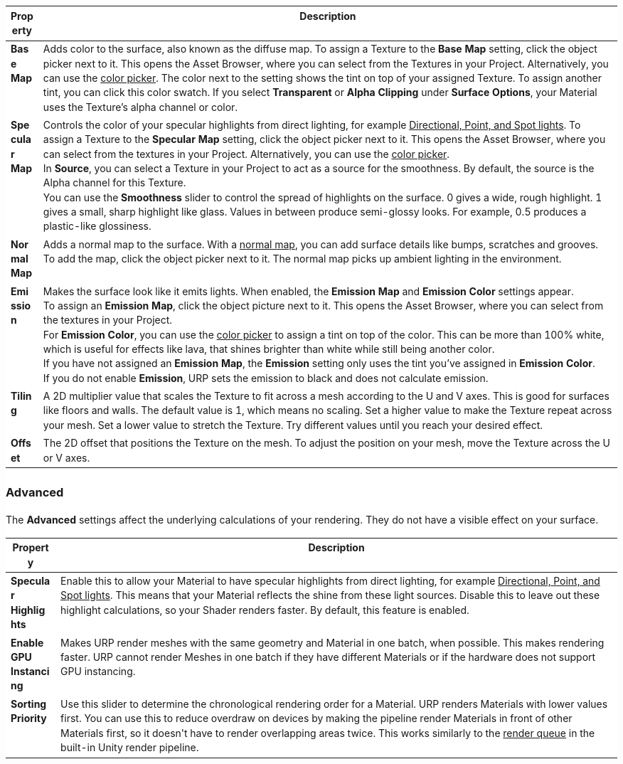 | Property         | Description                                                  |
| ---------------- | ------------------------------------------------------------ |
| **Base Map**     | Adds color to the surface, also known as the diffuse map. To assign a Texture to the **Base Map** setting, click the object picker next to it. This opens the Asset Browser, where you can select from the Textures in your Project. Alternatively, you can use the [color picker](https://docs.unity3d.com/Manual/EditingValueProperties.html). The color next to the setting shows the tint on top of your assigned Texture. To assign another tint, you can click this color swatch. If you select **Transparent** or **Alpha Clipping** under **Surface Options**, your Material uses the Texture’s alpha channel or color. |
| **Specular Map** | Controls the color of your specular highlights from direct lighting, for example [Directional, Point, and Spot lights](https://docs.unity3d.com/Manual/Lighting.html). To assign a Texture to the **Specular Map** setting, click the object picker next to it. This opens the Asset Browser, where you can select from the textures in your Project. Alternatively, you can use the [color picker](https://docs.unity3d.com/Manual/EditingValueProperties.html). <br/>In **Source**, you can select a Texture in your Project to act as a source for the smoothness. By default, the source is the Alpha channel for this Texture. <br/>You can use the **Smoothness** slider to control the spread of highlights on the surface. 0 gives a wide, rough highlight. 1 gives a small, sharp highlight like glass. Values in between produce semi-glossy looks. For example, 0.5 produces a plastic-like glossiness. |
| **Normal Map**   | Adds a normal map to the surface. With a [normal map](https://docs.unity3d.com/Manual/StandardShaderMaterialParameterNormalMap.html?), you can add surface details like bumps, scratches and grooves. To add the map, click the object picker next to it. The normal map picks up ambient lighting in the environment. |
| **Emission**     | Makes the surface look like it emits lights. When enabled, the  **Emission Map** and **Emission Color** settings appear.<br/>To assign an **Emission Map**, click the object picture next to it. This opens the Asset Browser, where you can select from the textures in your Project.<br/>For **Emission Color**, you can use the [color picker](https://docs.unity3d.com/Manual/EditingValueProperties.html) to assign a tint on top of the color. This can be more than 100% white, which is useful for effects like lava, that shines brighter than white while still being another color.<br/>If you have not assigned an **Emission Map**, the **Emission** setting only uses the tint you’ve assigned in **Emission Color**.<br/>If you do not enable **Emission**, URP sets the emission to black and does not calculate emission. |
| **Tiling**       | A 2D multiplier value that scales the Texture to fit across a mesh according to the U and V axes. This is good for surfaces like floors and walls. The default value is 1, which means no scaling. Set a higher value to make the Texture repeat across your mesh. Set a lower value to stretch the Texture. Try different values until you reach your desired effect. |
| **Offset**       | The 2D offset that positions the Texture on the mesh.  To adjust the position on your mesh, move the Texture across the U or V axes. |

### Advanced

The **Advanced** settings affect the underlying calculations of your rendering. They do not have a visible effect on your surface.

| Property                  | Description                                                  |
| ------------------------- | ------------------------------------------------------------ |
| **Specular Highlights** | Enable this to allow your Material to have specular highlights from direct lighting, for example [Directional, Point, and Spot lights](https://docs.unity3d.com/Manual/Lighting.html). This means that your Material reflects the shine from these light sources. Disable this to leave out these highlight calculations, so your Shader renders faster. By default, this feature is enabled.|
**Enable GPU Instancing** | Makes URP render meshes with the same geometry and Material in one batch, when possible. This makes rendering faster. URP cannot render Meshes in one batch if they have different Materials or if the hardware does not support GPU instancing. |
| **Sorting Priority**              | Use this slider to determine the chronological rendering order for a Material. URP renders Materials with lower values first. You can use this to reduce overdraw on devices by making the pipeline render Materials in front of other Materials first, so it doesn't have to render overlapping areas twice. This works similarly to the [render queue](https://docs.unity3d.com/ScriptReference/Material-renderQueue.html) in the built-in Unity render pipeline. |
